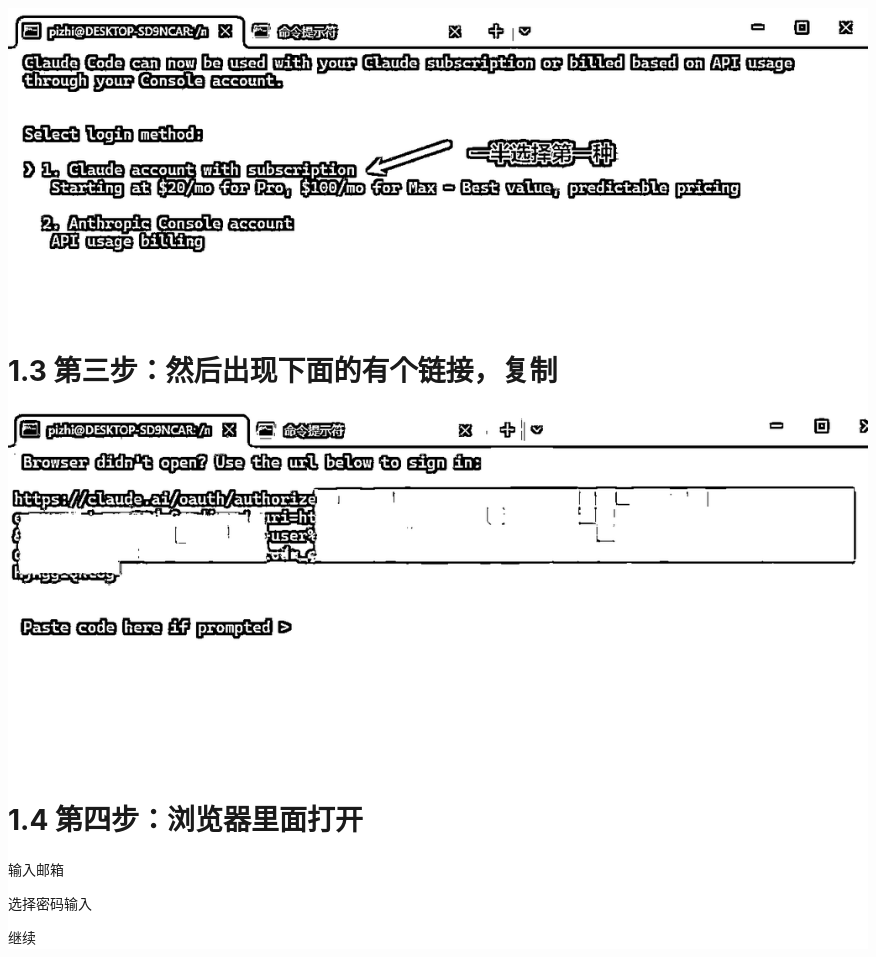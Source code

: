 ![](img/4b4e6bf15f3abfb512b57ba864de0adb.png)

# 1.3 第三步：然后出现下面的有个链接，复制

![](img/fdf35f7e7ff1754b5c44df374d8a8052.png)

# 1.4 第四步：浏览器里面打开

输入邮箱

选择密码输入

继续
